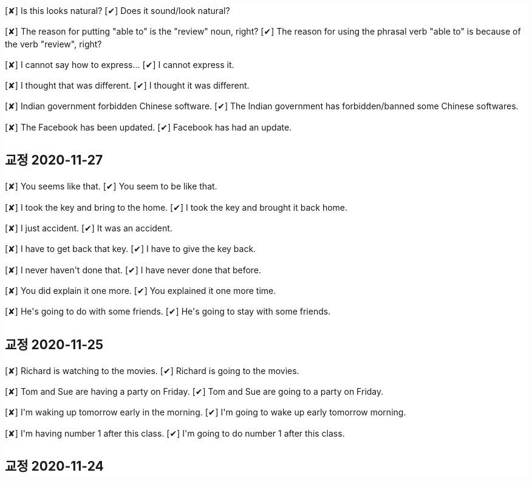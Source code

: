 [✘] Is this looks natural?
[✔︎] Does it sound/look natural?

[✘] The reason for putting "able to" is the "review" noun, right?
[✔︎] The reason for using the phrasal verb "able to" is because of the verb "review", right?

[✘] I cannot say how to express...
[✔︎] I cannot express it.

[✘] I thought that was different.
[✔︎] I thought it was different.

[✘] Indian government forbidden Chinese software.
[✔︎] The Indian government has forbidden/banned some Chinese softwares.

[✘] The Facebook has been updated.
[✔︎] Facebook has had an update.

## 교정 2020-11-27

[✘] You seems like that.
[✔︎] You seem to be like that.

[✘] I took the key and bring to the home.
[✔︎] I took the key and brought it back home.

[✘] I just accident.
[✔︎] It was an accident.

[✘] I have to get back that key.
[✔︎] I have to give the key back.

[✘] I never haven't done that.
[✔︎] I have never done that before.

[✘] You did explain it one more.
[✔︎] You explained it one more time.

[✘] He's going to do with some friends.
[✔︎] He's going to stay with some friends.

## 교정 2020-11-25

[✘] Richard is watching to the movies.
[✔︎] Richard is going to the movies.

[✘] Tom and Sue are having a party on Friday.
[✔︎] Tom and Sue are going to a party on Friday.

[✘] I'm waking up tomorrow early in the morning.
[✔︎] I'm going to wake up early tomorrow morning.

[✘] I'm having number 1 after this class.
[✔︎] I'm going to do number 1 after this class.

## 교정 2020-11-24

